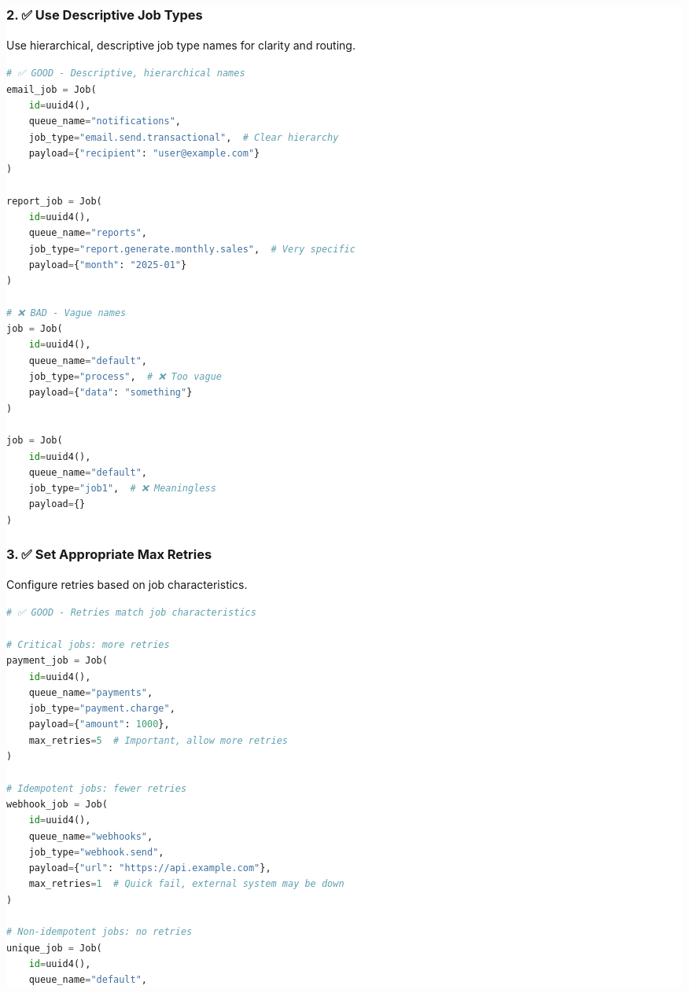 ### 2. ✅ Use Descriptive Job Types

Use hierarchical, descriptive job type names for clarity and routing.

```python
# ✅ GOOD - Descriptive, hierarchical names
email_job = Job(
    id=uuid4(),
    queue_name="notifications",
    job_type="email.send.transactional",  # Clear hierarchy
    payload={"recipient": "user@example.com"}
)

report_job = Job(
    id=uuid4(),
    queue_name="reports",
    job_type="report.generate.monthly.sales",  # Very specific
    payload={"month": "2025-01"}
)

# ❌ BAD - Vague names
job = Job(
    id=uuid4(),
    queue_name="default",
    job_type="process",  # ❌ Too vague
    payload={"data": "something"}
)

job = Job(
    id=uuid4(),
    queue_name="default",
    job_type="job1",  # ❌ Meaningless
    payload={}
)
```

### 3. ✅ Set Appropriate Max Retries

Configure retries based on job characteristics.

```python
# ✅ GOOD - Retries match job characteristics

# Critical jobs: more retries
payment_job = Job(
    id=uuid4(),
    queue_name="payments",
    job_type="payment.charge",
    payload={"amount": 1000},
    max_retries=5  # Important, allow more retries
)

# Idempotent jobs: fewer retries
webhook_job = Job(
    id=uuid4(),
    queue_name="webhooks",
    job_type="webhook.send",
    payload={"url": "https://api.example.com"},
    max_retries=1  # Quick fail, external system may be down
)

# Non-idempotent jobs: no retries
unique_job = Job(
    id=uuid4(),
    queue_name="default",
```